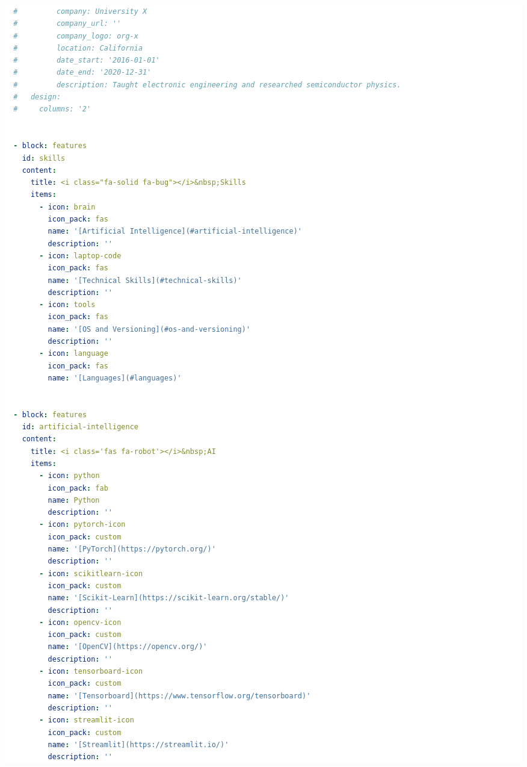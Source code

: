 ```yaml
  #         company: University X
  #         company_url: ''
  #         company_logo: org-x
  #         location: California
  #         date_start: '2016-01-01'
  #         date_end: '2020-12-31'
  #         description: Taught electronic engineering and researched semiconductor physics.
  #   design:
  #     columns: '2'


  - block: features
    id: skills
    content:
      title: <i class="fa-solid fa-bug"></i>&nbsp;Skills
      items:
        - icon: brain
          icon_pack: fas
          name: '[Artificial Intelligence](#artificial-intelligence)'
          description: ''
        - icon: laptop-code
          icon_pack: fas
          name: '[Technical Skills](#technical-skills)'
          description: ''
        - icon: tools
          icon_pack: fas
          name: '[OS and Versioning](#os-and-versioning)'
          description: ''
        - icon: language
          icon_pack: fas
          name: '[Languages](#languages)'


  - block: features
    id: artificial-intelligence
    content:
      title: <i class='fas fa-robot'></i>&nbsp;AI
      items:
        - icon: python
          icon_pack: fab
          name: Python
          description: ''
        - icon: pytorch-icon
          icon_pack: custom
          name: '[PyTorch](https://pytorch.org/)'
          description: ''
        - icon: scikitlearn-icon
          icon_pack: custom
          name: '[Scikit-Learn](https://scikit-learn.org/stable/)'
          description: ''
        - icon: opencv-icon
          icon_pack: custom
          name: '[OpenCV](https://opencv.org/)'
          description: ''
        - icon: tensorboard-icon
          icon_pack: custom
          name: '[Tensorboard](https://www.tensorflow.org/tensorboard)'
          description: ''
        - icon: streamlit-icon
          icon_pack: custom
          name: '[Streamlit](https://streamlit.io/)'
          description: ''

```